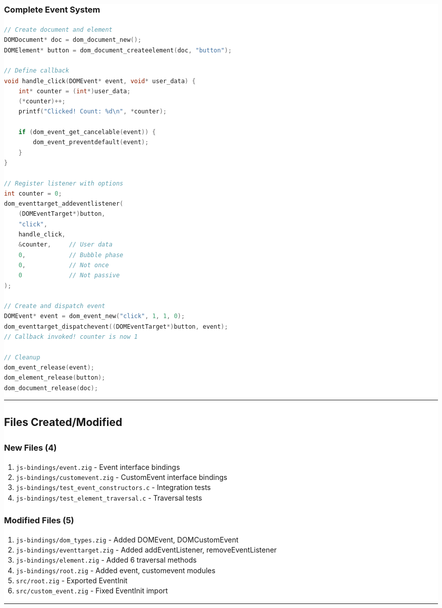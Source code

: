 ### Complete Event System
```c
// Create document and element
DOMDocument* doc = dom_document_new();
DOMElement* button = dom_document_createelement(doc, "button");

// Define callback
void handle_click(DOMEvent* event, void* user_data) {
    int* counter = (int*)user_data;
    (*counter)++;
    printf("Clicked! Count: %d\n", *counter);
    
    if (dom_event_get_cancelable(event)) {
        dom_event_preventdefault(event);
    }
}

// Register listener with options
int counter = 0;
dom_eventtarget_addeventlistener(
    (DOMEventTarget*)button,
    "click",
    handle_click,
    &counter,     // User data
    0,            // Bubble phase
    0,            // Not once
    0             // Not passive
);

// Create and dispatch event
DOMEvent* event = dom_event_new("click", 1, 1, 0);
dom_eventtarget_dispatchevent((DOMEventTarget*)button, event);
// Callback invoked! counter is now 1

// Cleanup
dom_event_release(event);
dom_element_release(button);
dom_document_release(doc);
```

---

## Files Created/Modified

### New Files (4)
1. `js-bindings/event.zig` - Event interface bindings
2. `js-bindings/customevent.zig` - CustomEvent interface bindings
3. `js-bindings/test_event_constructors.c` - Integration tests
4. `js-bindings/test_element_traversal.c` - Traversal tests

### Modified Files (5)
1. `js-bindings/dom_types.zig` - Added DOMEvent, DOMCustomEvent
2. `js-bindings/eventtarget.zig` - Added addEventListener, removeEventListener
3. `js-bindings/element.zig` - Added 6 traversal methods
4. `js-bindings/root.zig` - Added event, customevent modules
5. `src/root.zig` - Exported EventInit
6. `src/custom_event.zig` - Fixed EventInit import

---